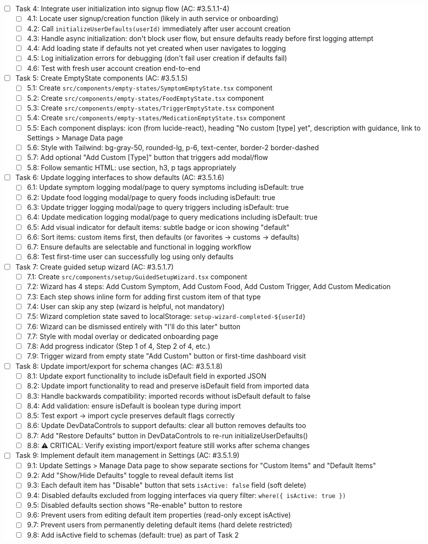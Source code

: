 - [ ] Task 4: Integrate user initialization into signup flow (AC: #3.5.1.1-4)
  - [ ] 4.1: Locate user signup/creation function (likely in auth service or onboarding)
  - [ ] 4.2: Call `initializeUserDefaults(userId)` immediately after user account creation
  - [ ] 4.3: Handle async initialization: don't block user flow, but ensure defaults ready before first logging attempt
  - [ ] 4.4: Add loading state if defaults not yet created when user navigates to logging
  - [ ] 4.5: Log initialization errors for debugging (don't fail user creation if defaults fail)
  - [ ] 4.6: Test with fresh user account creation end-to-end

- [ ] Task 5: Create EmptyState components (AC: #3.5.1.5)
  - [ ] 5.1: Create `src/components/empty-states/SymptomEmptyState.tsx` component
  - [ ] 5.2: Create `src/components/empty-states/FoodEmptyState.tsx` component
  - [ ] 5.3: Create `src/components/empty-states/TriggerEmptyState.tsx` component
  - [ ] 5.4: Create `src/components/empty-states/MedicationEmptyState.tsx` component
  - [ ] 5.5: Each component displays: icon (from lucide-react), heading "No custom [type] yet", description with guidance, link to Settings > Manage Data page
  - [ ] 5.6: Style with Tailwind: bg-gray-50, rounded-lg, p-6, text-center, border-2 border-dashed
  - [ ] 5.7: Add optional "Add Custom [Type]" button that triggers add modal/flow
  - [ ] 5.8: Follow semantic HTML: use section, h3, p tags appropriately

- [ ] Task 6: Update logging interfaces to show defaults (AC: #3.5.1.6)
  - [ ] 6.1: Update symptom logging modal/page to query symptoms including isDefault: true
  - [ ] 6.2: Update food logging modal/page to query foods including isDefault: true
  - [ ] 6.3: Update trigger logging modal/page to query triggers including isDefault: true
  - [ ] 6.4: Update medication logging modal/page to query medications including isDefault: true
  - [ ] 6.5: Add visual indicator for default items: subtle badge or icon showing "default"
  - [ ] 6.6: Sort items: custom items first, then defaults (or favorites → customs → defaults)
  - [ ] 6.7: Ensure defaults are selectable and functional in logging workflow
  - [ ] 6.8: Test first-time user can successfully log using only defaults

- [ ] Task 7: Create guided setup wizard (AC: #3.5.1.7)
  - [ ] 7.1: Create `src/components/setup/GuidedSetupWizard.tsx` component
  - [ ] 7.2: Wizard has 4 steps: Add Custom Symptom, Add Custom Food, Add Custom Trigger, Add Custom Medication
  - [ ] 7.3: Each step shows inline form for adding first custom item of that type
  - [ ] 7.4: User can skip any step (wizard is helpful, not mandatory)
  - [ ] 7.5: Wizard completion state saved to localStorage: `setup-wizard-completed-${userId}`
  - [ ] 7.6: Wizard can be dismissed entirely with "I'll do this later" button
  - [ ] 7.7: Style with modal overlay or dedicated onboarding page
  - [ ] 7.8: Add progress indicator (Step 1 of 4, Step 2 of 4, etc.)
  - [ ] 7.9: Trigger wizard from empty state "Add Custom" button or first-time dashboard visit

- [ ] Task 8: Update import/export for schema changes (AC: #3.5.1.8)
  - [ ] 8.1: Update export functionality to include isDefault field in exported JSON
  - [ ] 8.2: Update import functionality to read and preserve isDefault field from imported data
  - [ ] 8.3: Handle backwards compatibility: imported records without isDefault default to false
  - [ ] 8.4: Add validation: ensure isDefault is boolean type during import
  - [ ] 8.5: Test export → import cycle preserves default flags correctly
  - [ ] 8.6: Update DevDataControls to support defaults: clear all button removes defaults too
  - [ ] 8.7: Add "Restore Defaults" button in DevDataControls to re-run initializeUserDefaults()
  - [ ] 8.8: ⚠️ CRITICAL: Verify existing import/export feature still works after schema changes

- [ ] Task 9: Implement default item management in Settings (AC: #3.5.1.9)
  - [ ] 9.1: Update Settings > Manage Data page to show separate sections for "Custom Items" and "Default Items"
  - [ ] 9.2: Add "Show/Hide Defaults" toggle to reveal default items list
  - [ ] 9.3: Each default item has "Disable" button that sets `isActive: false` field (soft delete)
  - [ ] 9.4: Disabled defaults excluded from logging interfaces via query filter: `where({ isActive: true })`
  - [ ] 9.5: Disabled defaults section shows "Re-enable" button to restore
  - [ ] 9.6: Prevent users from editing default item properties (read-only except isActive)
  - [ ] 9.7: Prevent users from permanently deleting default items (hard delete restricted)
  - [ ] 9.8: Add isActive field to schemas (default: true) as part of Task 2

